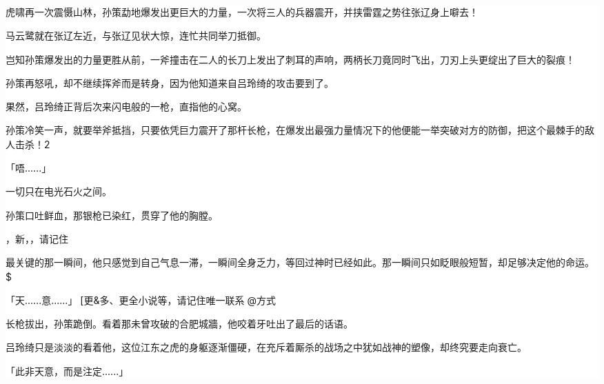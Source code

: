 


虎啸再一次震慑山林，孙策勐地爆发出更巨大的力量，一次将三人的兵器震开，并挟雷霆之势往张辽身上噼去！



马云鹭就在张辽左近，与张辽见状大惊，连忙共同举刀抵御。





岂知孙策爆发出的力量更胜从前，一斧撞击在二人的长刀上发出了刺耳的声响，两柄长刀竟同时飞出，刀刃上头更绽出了巨大的裂痕！





孙策再怒吼，却不继续挥斧而是转身，因为他知道来自吕玲绮的攻击要到了。



果然，吕玲绮正背后次来闪电般的一枪，直指他的心窝。



孙策冷笑一声，就要举斧抵挡，只要依凭巨力震开了那杆长枪，在爆发出最强力量情况下的他便能一举突破对方的防御，把这个最棘手的敌人击杀！2



「唔......」





一切只在电光石火之间。





孙策口吐鲜血，那银枪已染红，贯穿了他的胸膛。



，新，，请记住



最关键的那一瞬间，他只感觉到自己气息一滞，一瞬间全身乏力，等回过神时已经如此。那一瞬间只如眨眼般短暂，却足够决定他的命运。 $



「天......意......」 [更&多、更全小说等，请记住唯一联系 @方式



长枪拔出，孙策跪倒。看着那未曾攻破的合肥城牆，他咬着牙吐出了最后的话语。



吕玲绮只是淡淡的看着他，这位江东之虎的身躯逐渐僵硬，在充斥着厮杀的战场之中犹如战神的塑像，却终究要走向衰亡。



「此非天意，而是注定......」


